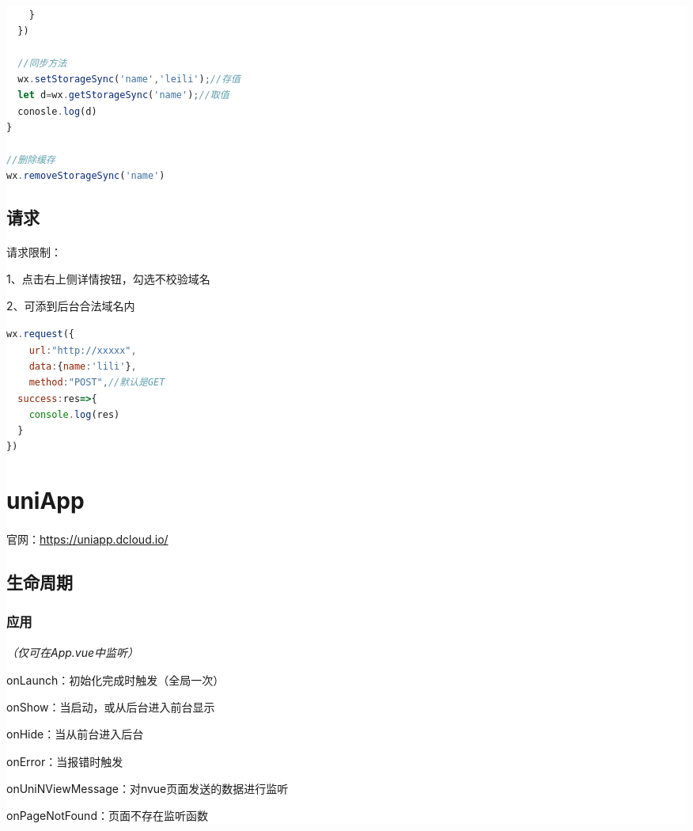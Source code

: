```javascript
    }
  })
  
  //同步方法
  wx.setStorageSync('name','leili');//存值
  let d=wx.getStorageSync('name');//取值
  conosle.log(d) 
}

//删除缓存
wx.removeStorageSync('name')

```

## 请求

请求限制：

1、点击右上侧详情按钮，勾选不校验域名 

2、可添到后台合法域名内

```javascript
wx.request({
	url:"http://xxxxx",
	data:{name:'lili'},
	method:"POST",//默认是GET
  success:res=>{
    console.log(res)
  }
})
```

# uniApp

官网：https://uniapp.dcloud.io/

## 生命周期

### 应用

*（仅可在App.vue中监听）*

onLaunch：初始化完成时触发（全局一次）

onShow：当启动，或从后台进入前台显示

onHide：当从前台进入后台

onError：当报错时触发

onUniNViewMessage：对nvue页面发送的数据进行监听

onPageNotFound：页面不存在监听函数
